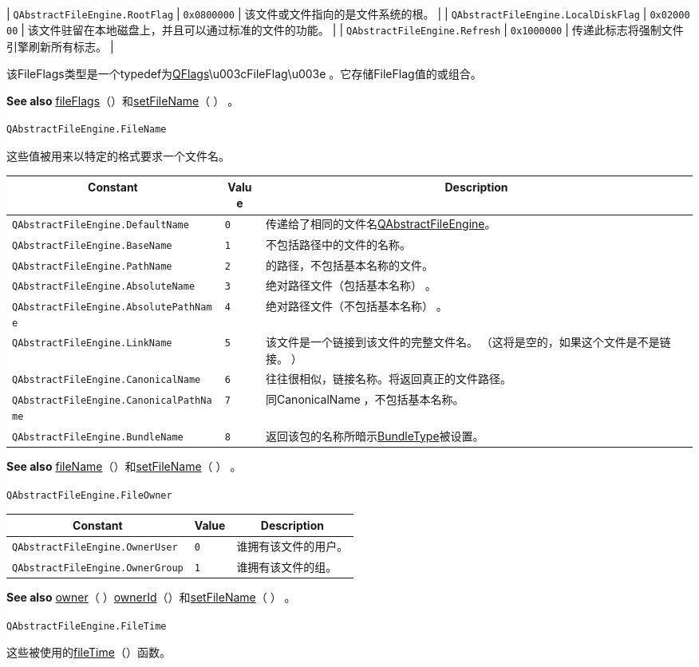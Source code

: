 | `QAbstractFileEngine.RootFlag` | `0x0800000` | 该文件或文件指向的是文件系统的根。 |
| `QAbstractFileEngine.LocalDiskFlag` | `0x0200000` | 该文件驻留在本地磁盘上，并且可以通过标准的文件的功能。 |
| `QAbstractFileEngine.Refresh` | `0x1000000` | 传递此标志将强制文件引擎刷新所有标志。 |

该FileFlags类型是一个typedef为[QFlags](index.htm)\u003cFileFlag\u003e 。它存储FileFlag值的或组合。

**See also** [fileFlags](qabstractfileengine.html#fileFlags)（）和[setFileName](qabstractfileengine.html#setFileName)（ ） 。

```
QAbstractFileEngine.FileName
```

这些值被用来以特定的格式要求一个文件名。

| Constant | Value | Description |
| --- | --- | --- |
| `QAbstractFileEngine.DefaultName` | `0` | 传递给了相同的文件名[QAbstractFileEngine](qabstractfileengine.html)。 |
| `QAbstractFileEngine.BaseName` | `1` | 不包括路径中的文件的名称。 |
| `QAbstractFileEngine.PathName` | `2` | 的路径，不包括基本名称的文件。 |
| `QAbstractFileEngine.AbsoluteName` | `3` | 绝对路径文件（包括基本名称） 。 |
| `QAbstractFileEngine.AbsolutePathName` | `4` | 绝对路径文件（不包括基本名称） 。 |
| `QAbstractFileEngine.LinkName` | `5` | 该文件是一个链接到该文件的完整文件名。 （这将是空的，如果这个文件是不是链接。 ） |
| `QAbstractFileEngine.CanonicalName` | `6` | 往往很相似，链接名称。将返回真正的文件路径。 |
| `QAbstractFileEngine.CanonicalPathName` | `7` | 同CanonicalName ，不包括基本名称。 |
| `QAbstractFileEngine.BundleName` | `8` | 返回该包的名称所暗示[BundleType](qabstractfileengine.html#FileFlag-enum)被设置。 |

**See also** [fileName](qabstractfileengine.html#fileName)（）和[setFileName](qabstractfileengine.html#setFileName)（ ） 。

```
QAbstractFileEngine.FileOwner
```

| Constant | Value | Description |
| --- | --- | --- |
| `QAbstractFileEngine.OwnerUser` | `0` | 谁拥有该文件的用户。 |
| `QAbstractFileEngine.OwnerGroup` | `1` | 谁拥有该文件的组。 |

**See also** [owner](qabstractfileengine.html#owner)（ ）[ownerId](qabstractfileengine.html#ownerId)（）和[setFileName](qabstractfileengine.html#setFileName)（ ） 。

```
QAbstractFileEngine.FileTime
```

这些被使用的[fileTime](qabstractfileengine.html#fileTime)（）函数。
